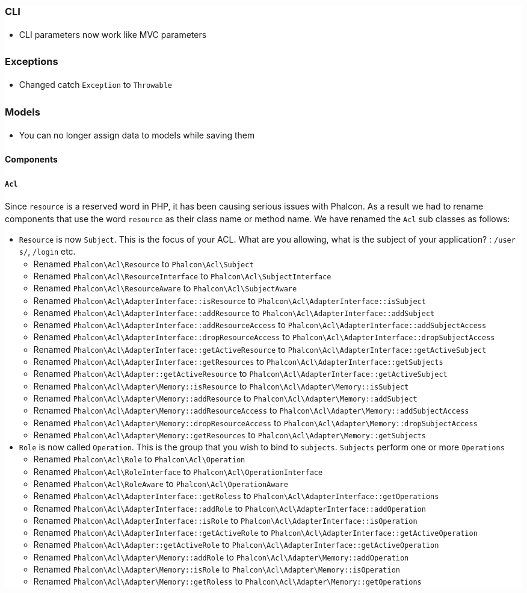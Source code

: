 ### CLI
- CLI parameters now work like MVC parameters

### Exceptions
- Changed catch `Exception` to `Throwable`

### Models
- You can no longer assign data to models while saving them

#### Components
#### `Acl`
Since `resource` is a reserved word in PHP, it has been causing serious issues with Phalcon. As a result we had to rename components that use the word `resource` as their class name or method name. We have renamed the `Acl` sub classes as follows:
- `Resource` is now `Subject`. This is the focus of your ACL. What are you allowing, what is the subject of your application? : `/users/`, `/login` etc.
	- Renamed `Phalcon\Acl\Resource` to `Phalcon\Acl\Subject`
	- Renamed `Phalcon\Acl\ResourceInterface` to `Phalcon\Acl\SubjectInterface`
	- Renamed `Phalcon\Acl\ResourceAware` to `Phalcon\Acl\SubjectAware`
	- Renamed `Phalcon\Acl\AdapterInterface::isResource` to `Phalcon\Acl\AdapterInterface::isSubject`
	- Renamed `Phalcon\Acl\AdapterInterface::addResource` to `Phalcon\Acl\AdapterInterface::addSubject`
	- Renamed `Phalcon\Acl\AdapterInterface::addResourceAccess` to `Phalcon\Acl\AdapterInterface::addSubjectAccess`
	- Renamed `Phalcon\Acl\AdapterInterface::dropResourceAccess` to `Phalcon\Acl\AdapterInterface::dropSubjectAccess`
	- Renamed `Phalcon\Acl\AdapterInterface::getActiveResource` to `Phalcon\Acl\AdapterInterface::getActiveSubject`
	- Renamed `Phalcon\Acl\AdapterInterface::getResources` to `Phalcon\Acl\AdapterInterface::getSubjects`
	- Renamed `Phalcon\Acl\Adapter::getActiveResource` to `Phalcon\Acl\AdapterInterface::getActiveSubject`
	- Renamed `Phalcon\Acl\Adapter\Memory::isResource` to `Phalcon\Acl\Adapter\Memory::isSubject` 
	- Renamed `Phalcon\Acl\Adapter\Memory::addResource` to `Phalcon\Acl\Adapter\Memory::addSubject` 
	- Renamed `Phalcon\Acl\Adapter\Memory::addResourceAccess` to `Phalcon\Acl\Adapter\Memory::addSubjectAccess`
	- Renamed `Phalcon\Acl\Adapter\Memory::dropResourceAccess` to `Phalcon\Acl\Adapter\Memory::dropSubjectAccess`
	- Renamed `Phalcon\Acl\Adapter\Memory::getResources` to `Phalcon\Acl\Adapter\Memory::getSubjects` 
- `Role` is now called `Operation`. This is the group that you wish to bind to `subjects`. `Subjects` perform one or more `Operations`
	- Renamed `Phalcon\Acl\Role` to `Phalcon\Acl\Operation`
	- Renamed `Phalcon\Acl\RoleInterface` to `Phalcon\Acl\OperationInterface`
	- Renamed `Phalcon\Acl\RoleAware` to `Phalcon\Acl\OperationAware`
	- Renamed `Phalcon\Acl\AdapterInterface::getRoless` to `Phalcon\Acl\AdapterInterface::getOperations`
	- Renamed `Phalcon\Acl\AdapterInterface::addRole` to `Phalcon\Acl\AdapterInterface::addOperation`
	- Renamed `Phalcon\Acl\AdapterInterface::isRole` to `Phalcon\Acl\AdapterInterface::isOperation`
	- Renamed `Phalcon\Acl\AdapterInterface::getActiveRole` to `Phalcon\Acl\AdapterInterface::getActiveOperation`
	- Renamed `Phalcon\Acl\Adapter::getActiveRole` to `Phalcon\Acl\AdapterInterface::getActiveOperation`
	- Renamed `Phalcon\Acl\Adapter\Memory::addRole` to `Phalcon\Acl\Adapter\Memory::addOperation` 
	- Renamed `Phalcon\Acl\Adapter\Memory::isRole` to `Phalcon\Acl\Adapter\Memory::isOperation` 
	- Renamed `Phalcon\Acl\Adapter\Memory::getRoless` to `Phalcon\Acl\Adapter\Memory::getOperations` 
